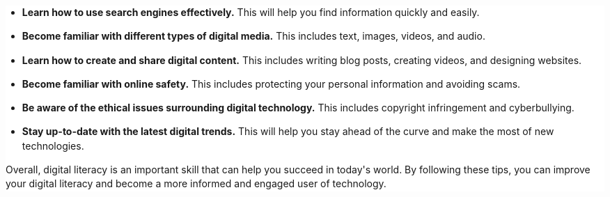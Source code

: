 * **Learn how to use search engines effectively.** This will help you find information quickly and easily.

* **Become familiar with different types of digital media.** This includes text, images, videos, and audio.

* **Learn how to create and share digital content.** This includes writing blog posts, creating videos, and designing websites.

* **Become familiar with online safety.** This includes protecting your personal information and avoiding scams.

* **Be aware of the ethical issues surrounding digital technology.** This includes copyright infringement and cyberbullying.

* **Stay up-to-date with the latest digital trends.** This will help you stay ahead of the curve and make the most of new technologies.



Overall, digital literacy is an important skill that can help you succeed in today's world. By following these tips, you can improve your digital literacy and become a more informed and engaged user of technology.

